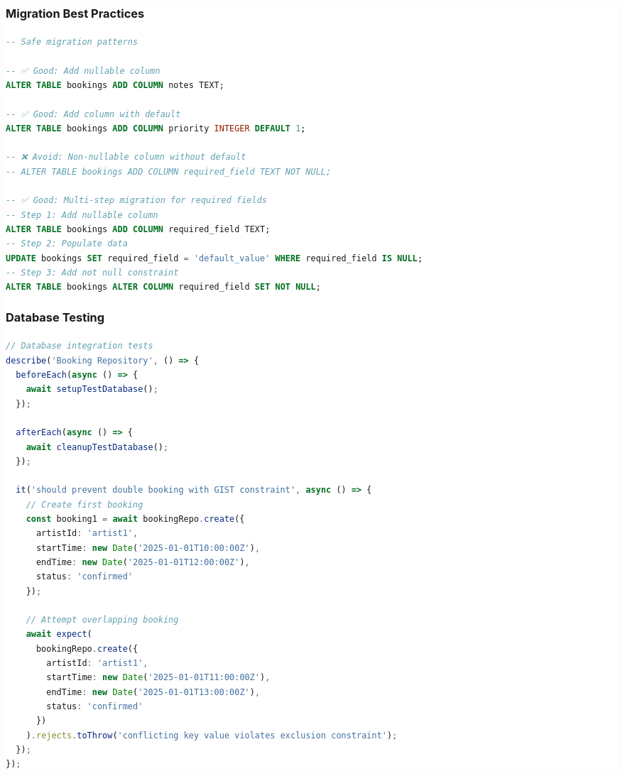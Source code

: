 
### Migration Best Practices
```sql
-- Safe migration patterns

-- ✅ Good: Add nullable column
ALTER TABLE bookings ADD COLUMN notes TEXT;

-- ✅ Good: Add column with default
ALTER TABLE bookings ADD COLUMN priority INTEGER DEFAULT 1;

-- ❌ Avoid: Non-nullable column without default
-- ALTER TABLE bookings ADD COLUMN required_field TEXT NOT NULL;

-- ✅ Good: Multi-step migration for required fields
-- Step 1: Add nullable column
ALTER TABLE bookings ADD COLUMN required_field TEXT;
-- Step 2: Populate data
UPDATE bookings SET required_field = 'default_value' WHERE required_field IS NULL;
-- Step 3: Add not null constraint
ALTER TABLE bookings ALTER COLUMN required_field SET NOT NULL;
```

### Database Testing
```typescript
// Database integration tests
describe('Booking Repository', () => {
  beforeEach(async () => {
    await setupTestDatabase();
  });

  afterEach(async () => {
    await cleanupTestDatabase();
  });

  it('should prevent double booking with GIST constraint', async () => {
    // Create first booking
    const booking1 = await bookingRepo.create({
      artistId: 'artist1',
      startTime: new Date('2025-01-01T10:00:00Z'),
      endTime: new Date('2025-01-01T12:00:00Z'),
      status: 'confirmed'
    });

    // Attempt overlapping booking
    await expect(
      bookingRepo.create({
        artistId: 'artist1',
        startTime: new Date('2025-01-01T11:00:00Z'),
        endTime: new Date('2025-01-01T13:00:00Z'),
        status: 'confirmed'
      })
    ).rejects.toThrow('conflicting key value violates exclusion constraint');
  });
});
```
